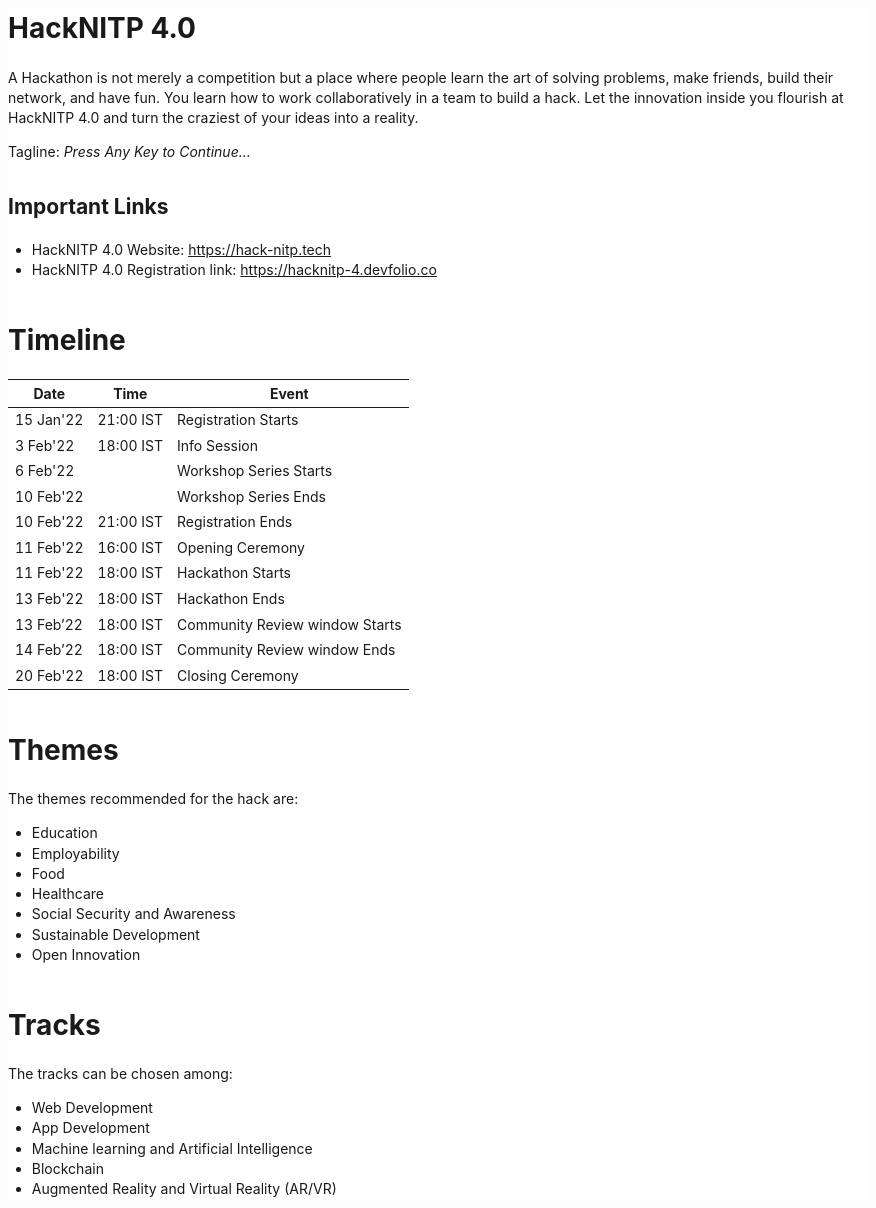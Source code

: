# HackNITP 4.0

A Hackathon is not merely a competition but a place where people learn the art of solving problems, make friends, build their network, and have fun. You learn how to work collaboratively in a team to build a hack. Let the innovation inside you flourish at HackNITP 4.0 and turn the craziest of your ideas into a reality.

Tagline: *Press Any Key to Continue…*

## Important Links

- HackNITP 4.0 Website: https://hack-nitp.tech
- HackNITP 4.0 Registration link: https://hacknitp-4.devfolio.co


# Timeline

|Date|Time|Event|
|---|---|---|
15 Jan'22|21:00 IST|Registration Starts|
3 Feb'22|18:00 IST|Info Session|
6 Feb'22||Workshop Series Starts|
10 Feb'22||Workshop Series Ends|
10 Feb'22|21:00 IST|Registration Ends|
11 Feb'22|16:00 IST|Opening Ceremony|
11 Feb'22|18:00 IST|Hackathon Starts|
13 Feb'22|18:00 IST|Hackathon Ends|
13 Feb’22|18:00 IST|Community Review window Starts|
14 Feb’22|18:00 IST|Community Review window Ends|
20 Feb'22|18:00 IST|Closing Ceremony|


# Themes
The themes recommended for the hack are:
- Education
- Employability
- Food
- Healthcare
- Social Security and Awareness
- Sustainable Development
- Open Innovation


# Tracks
The tracks can be chosen among:
- Web Development
- App Development
- Machine learning and Artificial Intelligence
- Blockchain
- Augmented Reality and Virtual Reality (AR/VR)
